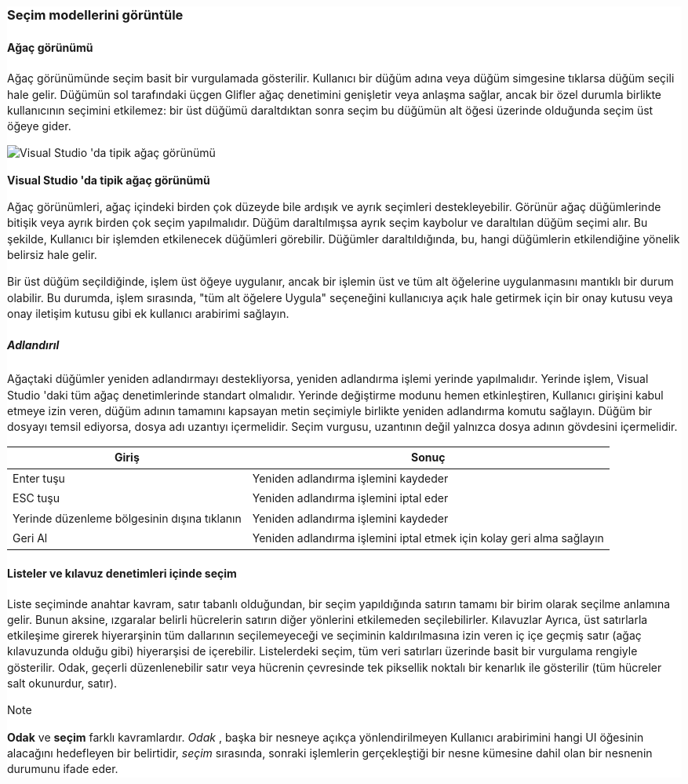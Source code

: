 ### <a name="view-selection-models"></a>Seçim modellerini görüntüle

#### <a name="tree-view"></a>Ağaç görünümü
 Ağaç görünümünde seçim basit bir vurgulamada gösterilir. Kullanıcı bir düğüm adına veya düğüm simgesine tıklarsa düğüm seçili hale gelir. Düğümün sol tarafındaki üçgen Glifler ağaç denetimini genişletir veya anlaşma sağlar, ancak bir özel durumla birlikte kullanıcının seçimini etkilemez: bir üst düğümü daraltdıktan sonra seçim bu düğümün alt öğesi üzerinde olduğunda seçim üst öğeye gider.

 ![Visual Studio 'da tipik ağaç görünümü](../../extensibility/ux-guidelines/media/0713-25-treeview.png "0713-25_TreeView")

 **Visual Studio 'da tipik ağaç görünümü**

 Ağaç görünümleri, ağaç içindeki birden çok düzeyde bile ardışık ve ayrık seçimleri destekleyebilir. Görünür ağaç düğümlerinde bitişik veya ayrık birden çok seçim yapılmalıdır. Düğüm daraltılmışsa ayrık seçim kaybolur ve daraltılan düğüm seçimi alır. Bu şekilde, Kullanıcı bir işlemden etkilenecek düğümleri görebilir. Düğümler daraltıldığında, bu, hangi düğümlerin etkilendiğine yönelik belirsiz hale gelir.

 Bir üst düğüm seçildiğinde, işlem üst öğeye uygulanır, ancak bir işlemin üst ve tüm alt öğelerine uygulanmasını mantıklı bir durum olabilir. Bu durumda, işlem sırasında, "tüm alt öğelere Uygula" seçeneğini kullanıcıya açık hale getirmek için bir onay kutusu veya onay iletişim kutusu gibi ek kullanıcı arabirimi sağlayın.

##### <a name="renaming"></a>Adlandırıl
 Ağaçtaki düğümler yeniden adlandırmayı destekliyorsa, yeniden adlandırma işlemi yerinde yapılmalıdır. Yerinde işlem, Visual Studio 'daki tüm ağaç denetimlerinde standart olmalıdır. Yerinde değiştirme modunu hemen etkinleştiren, Kullanıcı girişini kabul etmeye izin veren, düğüm adının tamamını kapsayan metin seçimiyle birlikte yeniden adlandırma komutu sağlayın. Düğüm bir dosyayı temsil ediyorsa, dosya adı uzantıyı içermelidir. Seçim vurgusu, uzantının değil yalnızca dosya adının gövdesini içermelidir.

|Giriş|Sonuç|
|-----------|------------|
|Enter tuşu|Yeniden adlandırma işlemini kaydeder|
|ESC tuşu|Yeniden adlandırma işlemini iptal eder|
|Yerinde düzenleme bölgesinin dışına tıklanın|Yeniden adlandırma işlemini kaydeder|
|Geri Al|Yeniden adlandırma işlemini iptal etmek için kolay geri alma sağlayın|

#### <a name="selection-within-lists-and-grid-controls"></a>Listeler ve kılavuz denetimleri içinde seçim
 Liste seçiminde anahtar kavram, satır tabanlı olduğundan, bir seçim yapıldığında satırın tamamı bir birim olarak seçilme anlamına gelir. Bunun aksine, ızgaralar belirli hücrelerin satırın diğer yönlerini etkilemeden seçilebilirler. Kılavuzlar Ayrıca, üst satırlarla etkileşime girerek hiyerarşinin tüm dallarının seçilemeyeceği ve seçiminin kaldırılmasına izin veren iç içe geçmiş satır (ağaç kılavuzunda olduğu gibi) hiyerarşisi de içerebilir. Listelerdeki seçim, tüm veri satırları üzerinde basit bir vurgulama rengiyle gösterilir. Odak, geçerli düzenlenebilir satır veya hücrenin çevresinde tek piksellik noktalı bir kenarlık ile gösterilir (tüm hücreler salt okunurdur, satır).

> [!NOTE]
> **Odak** ve **seçim** farklı kavramlardır. *Odak* , başka bir nesneye açıkça yönlendirilmeyen Kullanıcı arabirimini hangi UI öğesinin alacağını hedefleyen bir belirtidir, *seçim* sırasında, sonraki işlemlerin gerçekleştiği bir nesne kümesine dahil olan bir nesnenin durumunu ifade eder.
